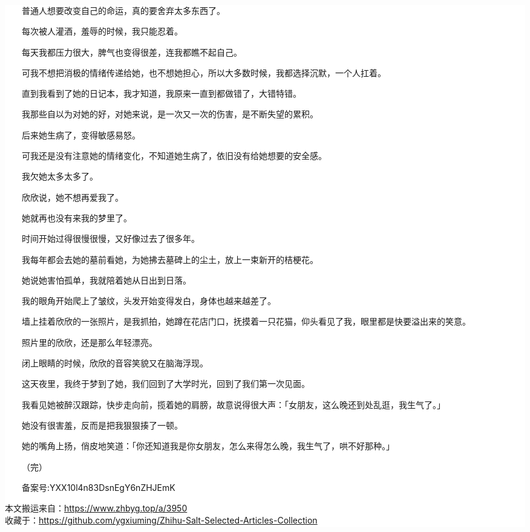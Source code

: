 &emsp;&emsp;普通人想要改变自己的命运，真的要舍弃太多东西了。  
  
&emsp;&emsp;每次被人灌酒，羞辱的时候，我只能忍着。  
  
&emsp;&emsp;每天我都压力很大，脾气也变得很差，连我都瞧不起自己。  
  
&emsp;&emsp;可我不想把消极的情绪传递给她，也不想她担心，所以大多数时候，我都选择沉默，一个人扛着。  
  
&emsp;&emsp;直到我看到了她的日记本，我才知道，我原来一直到都做错了，大错特错。  
  
&emsp;&emsp;我那些自以为对她的好，对她来说，是一次又一次的伤害，是不断失望的累积。  
  
&emsp;&emsp;后来她生病了，变得敏感易怒。  
  
&emsp;&emsp;可我还是没有注意她的情绪变化，不知道她生病了，依旧没有给她想要的安全感。  
  
&emsp;&emsp;我欠她太多太多了。  
  
&emsp;&emsp;欣欣说，她不想再爱我了。  
  
&emsp;&emsp;她就再也没有来我的梦里了。  
  
&emsp;&emsp;时间开始过得很慢很慢，又好像过去了很多年。  
  
&emsp;&emsp;我每年都会去她的墓前看她，为她拂去墓碑上的尘土，放上一束新开的桔梗花。  
  
&emsp;&emsp;她说她害怕孤单，我就陪着她从日出到日落。  
  
&emsp;&emsp;我的眼角开始爬上了皱纹，头发开始变得发白，身体也越来越差了。  
  
&emsp;&emsp;墙上挂着欣欣的一张照片，是我抓拍，她蹲在花店门口，抚摸着一只花猫，仰头看见了我，眼里都是快要溢出来的笑意。  
  
&emsp;&emsp;照片里的欣欣，还是那么年轻漂亮。  
  
&emsp;&emsp;闭上眼睛的时候，欣欣的音容笑貌又在脑海浮现。  
  
&emsp;&emsp;这天夜里，我终于梦到了她，我们回到了大学时光，回到了我们第一次见面。  
  
&emsp;&emsp;我看见她被醉汉跟踪，快步走向前，揽着她的肩膀，故意说得很大声：「女朋友，这么晚还到处乱逛，我生气了。」  
  
&emsp;&emsp;她没有很害羞，反而是把我狠狠揍了一顿。  
  
&emsp;&emsp;她的嘴角上扬，俏皮地笑道：「你还知道我是你女朋友，怎么来得怎么晚，我生气了，哄不好那种。」  
  
&emsp;&emsp;（完）  
  
&emsp;&emsp;备案号:YXX10l4n83DsnEgY6nZHJEmK  
  
本文搬运来自：https://www.zhbyg.top/a/3950  
 收藏于：https://github.com/ygxiuming/Zhihu-Salt-Selected-Articles-Collection